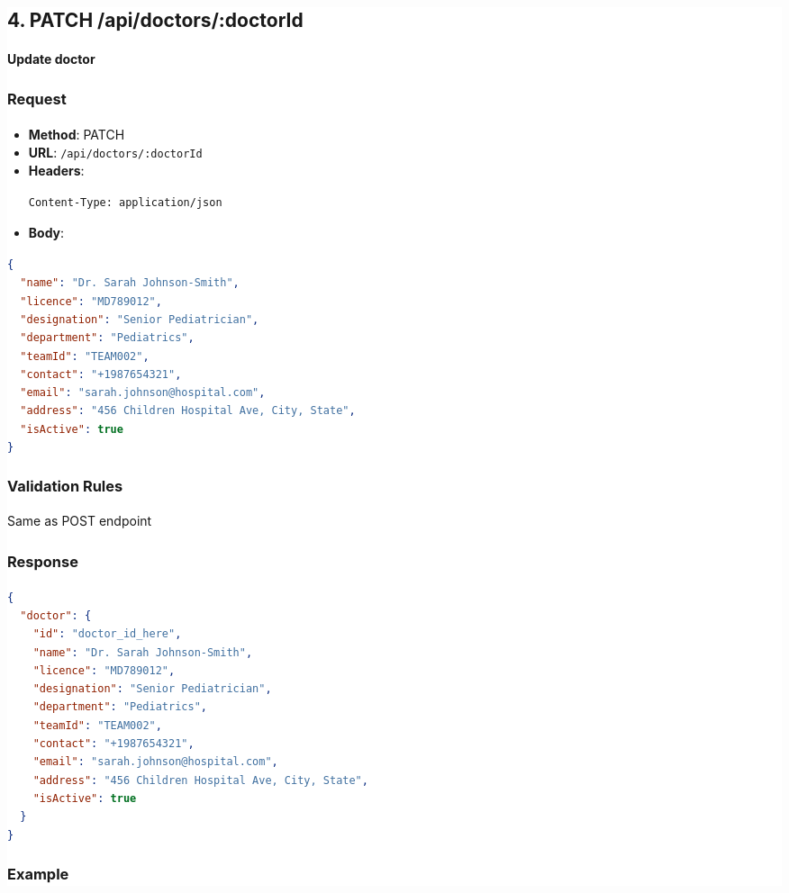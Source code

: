 
## 4. PATCH /api/doctors/:doctorId

**Update doctor**

### Request

- **Method**: PATCH
- **URL**: `/api/doctors/:doctorId`
- **Headers**:
  ```
  Content-Type: application/json
  ```
- **Body**:

```json
{
  "name": "Dr. Sarah Johnson-Smith",
  "licence": "MD789012",
  "designation": "Senior Pediatrician",
  "department": "Pediatrics",
  "teamId": "TEAM002",
  "contact": "+1987654321",
  "email": "sarah.johnson@hospital.com",
  "address": "456 Children Hospital Ave, City, State",
  "isActive": true
}
```

### Validation Rules

Same as POST endpoint

### Response

```json
{
  "doctor": {
    "id": "doctor_id_here",
    "name": "Dr. Sarah Johnson-Smith",
    "licence": "MD789012",
    "designation": "Senior Pediatrician",
    "department": "Pediatrics",
    "teamId": "TEAM002",
    "contact": "+1987654321",
    "email": "sarah.johnson@hospital.com",
    "address": "456 Children Hospital Ave, City, State",
    "isActive": true
  }
}
```

### Example
